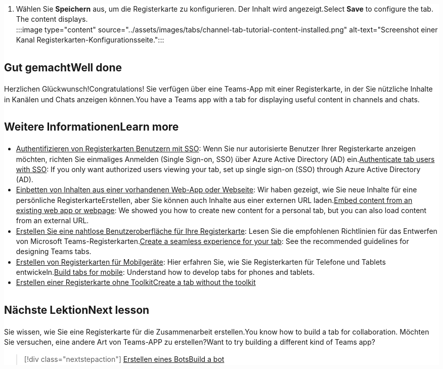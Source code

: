1. <span data-ttu-id="2e63b-188">Wählen Sie **Speichern** aus, um die Registerkarte zu konfigurieren. Der Inhalt wird angezeigt.</span><span class="sxs-lookup"><span data-stu-id="2e63b-188">Select **Save** to configure the tab. The content displays.</span></span><br/>
   :::image type="content" source="../assets/images/tabs/channel-tab-tutorial-content-installed.png" alt-text="Screenshot einer Kanal Registerkarten-Konfigurationsseite.":::

## <a name="well-done"></a><span data-ttu-id="2e63b-190">Gut gemacht</span><span class="sxs-lookup"><span data-stu-id="2e63b-190">Well done</span></span>

<span data-ttu-id="2e63b-191">Herzlichen Glückwunsch!</span><span class="sxs-lookup"><span data-stu-id="2e63b-191">Congratulations!</span></span> <span data-ttu-id="2e63b-192">Sie verfügen über eine Teams-App mit einer Registerkarte, in der Sie nützliche Inhalte in Kanälen und Chats anzeigen können.</span><span class="sxs-lookup"><span data-stu-id="2e63b-192">You have a Teams app with a tab for displaying useful content in channels and chats.</span></span>

## <a name="learn-more"></a><span data-ttu-id="2e63b-193">Weitere Informationen</span><span class="sxs-lookup"><span data-stu-id="2e63b-193">Learn more</span></span>

* <span data-ttu-id="2e63b-194">[Authentifizieren von Registerkarten Benutzern mit SSO](../tabs/how-to/authentication/auth-aad-sso.md): Wenn Sie nur autorisierte Benutzer Ihrer Registerkarte anzeigen möchten, richten Sie einmaliges Anmelden (Single Sign-on, SSO) über Azure Active Directory (AD) ein.</span><span class="sxs-lookup"><span data-stu-id="2e63b-194">[Authenticate tab users with SSO](../tabs/how-to/authentication/auth-aad-sso.md): If you only want authorized users viewing your tab, set up single sign-on (SSO) through Azure Active Directory (AD).</span></span>
* <span data-ttu-id="2e63b-195">[Einbetten von Inhalten aus einer vorhandenen Web-App oder Webseite](../tabs/how-to/add-tab.md#tab-requirements): Wir haben gezeigt, wie Sie neue Inhalte für eine persönliche RegisterkarteErstellen, aber Sie können auch Inhalte aus einer externen URL laden.</span><span class="sxs-lookup"><span data-stu-id="2e63b-195">[Embed content from an existing web app or webpage](../tabs/how-to/add-tab.md#tab-requirements): We showed you how to create new content for a personal tab, but you can also load content from an external URL.</span></span>
* <span data-ttu-id="2e63b-196">[Erstellen Sie eine nahtlose Benutzeroberfläche für Ihre Registerkarte](../tabs/design/tabs.md): Lesen Sie die empfohlenen Richtlinien für das Entwerfen von Microsoft Teams-Registerkarten.</span><span class="sxs-lookup"><span data-stu-id="2e63b-196">[Create a seamless experience for your tab](../tabs/design/tabs.md): See the recommended guidelines for designing Teams tabs.</span></span>
* <span data-ttu-id="2e63b-197">[Erstellen von Registerkarten für Mobilgeräte](../tabs/design/tabs-mobile.md): Hier erfahren Sie, wie Sie Registerkarten für Telefone und Tablets entwickeln.</span><span class="sxs-lookup"><span data-stu-id="2e63b-197">[Build tabs for mobile](../tabs/design/tabs-mobile.md): Understand how to develop tabs for phones and tablets.</span></span>
* [<span data-ttu-id="2e63b-198">Erstellen einer Registerkarte ohne Toolkit</span><span class="sxs-lookup"><span data-stu-id="2e63b-198">Create a tab without the toolkit</span></span>](../tabs/how-to/add-tab.md)

## <a name="next-lesson"></a><span data-ttu-id="2e63b-199">Nächste Lektion</span><span class="sxs-lookup"><span data-stu-id="2e63b-199">Next lesson</span></span>

<span data-ttu-id="2e63b-200">Sie wissen, wie Sie eine Registerkarte für die Zusammenarbeit erstellen.</span><span class="sxs-lookup"><span data-stu-id="2e63b-200">You know how to build a tab for collaboration.</span></span> <span data-ttu-id="2e63b-201">Möchten Sie versuchen, eine andere Art von Teams-APP zu erstellen?</span><span class="sxs-lookup"><span data-stu-id="2e63b-201">Want to try building a different kind of Teams app?</span></span>

> [!div class="nextstepaction"]
> [<span data-ttu-id="2e63b-202">Erstellen eines Bots</span><span class="sxs-lookup"><span data-stu-id="2e63b-202">Build a bot</span></span>](../build-your-first-app/build-bot.md)
